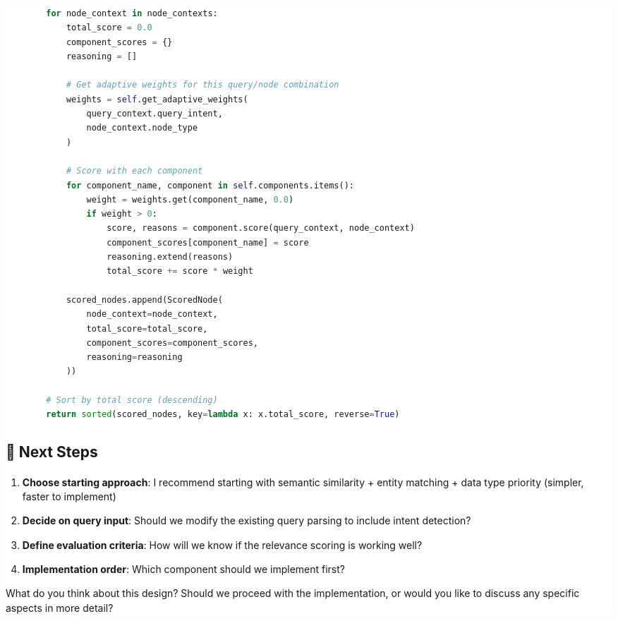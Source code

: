 ```python
        for node_context in node_contexts:
            total_score = 0.0
            component_scores = {}
            reasoning = []
            
            # Get adaptive weights for this query/node combination
            weights = self.get_adaptive_weights(
                query_context.query_intent, 
                node_context.node_type
            )
            
            # Score with each component
            for component_name, component in self.components.items():
                weight = weights.get(component_name, 0.0)
                if weight > 0:
                    score, reasons = component.score(query_context, node_context)
                    component_scores[component_name] = score
                    reasoning.extend(reasons)
                    total_score += score * weight
            
            scored_nodes.append(ScoredNode(
                node_context=node_context,
                total_score=total_score,
                component_scores=component_scores,
                reasoning=reasoning
            ))
        
        # Sort by total score (descending)
        return sorted(scored_nodes, key=lambda x: x.total_score, reverse=True)
```

## 🚀 Next Steps

1. **Choose starting approach**: I recommend starting with semantic similarity + entity matching + data type priority (simpler, faster to implement)

2. **Decide on query input**: Should we modify the existing query parsing to include intent detection?

3. **Define evaluation criteria**: How will we know if the relevance scoring is working well?

4. **Implementation order**: Which component should we implement first?

What do you think about this design? Should we proceed with the implementation, or would you like to discuss any specific aspects in more detail? 